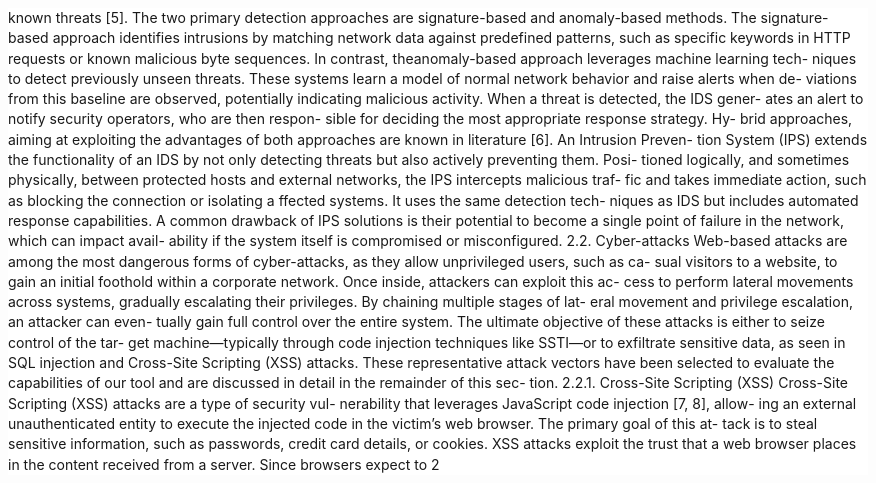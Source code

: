 known threats [5]. The two primary detection approaches are
signature-based and anomaly-based methods. The signature-
based approach identifies intrusions by matching network data
against predefined patterns, such as specific keywords in HTTP
requests or known malicious byte sequences. In contrast,
theanomaly-based approach leverages machine learning tech-
niques to detect previously unseen threats. These systems learn
a model of normal network behavior and raise alerts when de-
viations from this baseline are observed, potentially indicating
malicious activity. When a threat is detected, the IDS gener-
ates an alert to notify security operators, who are then respon-
sible for deciding the most appropriate response strategy. Hy-
brid approaches, aiming at exploiting the advantages of both
approaches are known in literature [6]. An Intrusion Preven-
tion System (IPS) extends the functionality of an IDS by not
only detecting threats but also actively preventing them. Posi-
tioned logically, and sometimes physically, between protected
hosts and external networks, the IPS intercepts malicious traf-
fic and takes immediate action, such as blocking the connection
or isolating a ffected systems. It uses the same detection tech-
niques as IDS but includes automated response capabilities. A
common drawback of IPS solutions is their potential to become
a single point of failure in the network, which can impact avail-
ability if the system itself is compromised or misconfigured.
2.2. Cyber-attacks
Web-based attacks are among the most dangerous forms of
cyber-attacks, as they allow unprivileged users, such as ca-
sual visitors to a website, to gain an initial foothold within a
corporate network. Once inside, attackers can exploit this ac-
cess to perform lateral movements across systems, gradually
escalating their privileges. By chaining multiple stages of lat-
eral movement and privilege escalation, an attacker can even-
tually gain full control over the entire system. The ultimate
objective of these attacks is either to seize control of the tar-
get machine—typically through code injection techniques like
SSTI—or to exfiltrate sensitive data, as seen in SQL injection
and Cross-Site Scripting (XSS) attacks. These representative
attack vectors have been selected to evaluate the capabilities of
our tool and are discussed in detail in the remainder of this sec-
tion.
2.2.1. Cross-Site Scripting (XSS)
Cross-Site Scripting (XSS) attacks are a type of security vul-
nerability that leverages JavaScript code injection [7, 8], allow-
ing an external unauthenticated entity to execute the injected
code in the victim’s web browser. The primary goal of this at-
tack is to steal sensitive information, such as passwords, credit
card details, or cookies.
XSS attacks exploit the trust that a web browser places in
the content received from a server. Since browsers expect to
2
